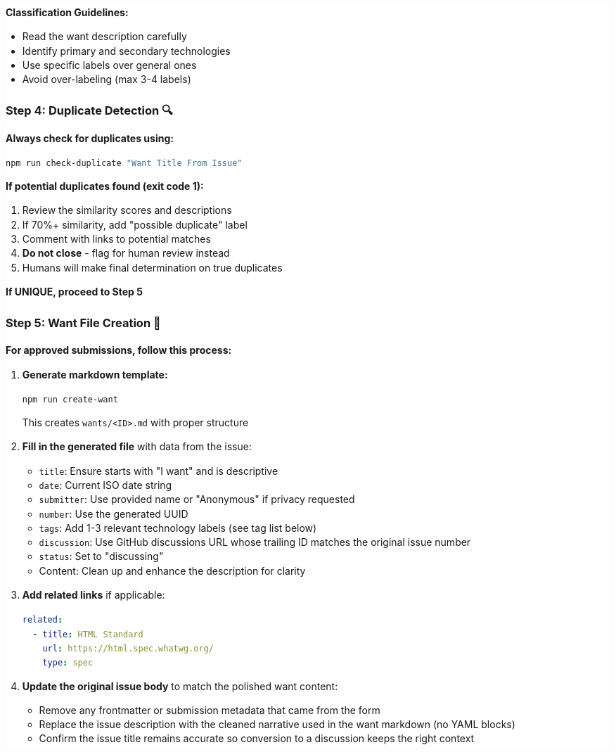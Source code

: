 **Classification Guidelines:**
- Read the want description carefully
- Identify primary and secondary technologies
- Use specific labels over general ones
- Avoid over-labeling (max 3-4 labels)

### Step 4: Duplicate Detection 🔍

**Always check for duplicates using:**
```bash
npm run check-duplicate "Want Title From Issue"
```

**If potential duplicates found (exit code 1):**
1. Review the similarity scores and descriptions
2. If 70%+ similarity, add "possible duplicate" label
3. Comment with links to potential matches
4. **Do not close** - flag for human review instead
5. Humans will make final determination on true duplicates

**If UNIQUE, proceed to Step 5**

### Step 5: Want File Creation 📄

**For approved submissions, follow this process:**

1. **Generate markdown template:**
   ```bash
   npm run create-want
   ```
   This creates `wants/<ID>.md` with proper structure

2. **Fill in the generated file** with data from the issue:
   - `title`: Ensure starts with "I want" and is descriptive
   - `date`: Current ISO date string
   - `submitter`: Use provided name or "Anonymous" if privacy requested
   - `number`: Use the generated UUID
   - `tags`: Add 1-3 relevant technology labels (see tag list below)
   - `discussion`: Use GitHub discussions URL whose trailing ID matches the original issue number
   - `status`: Set to "discussing"
   - Content: Clean up and enhance the description for clarity

3. **Add related links** if applicable:
   ```yaml
   related:
     - title: HTML Standard
       url: https://html.spec.whatwg.org/
       type: spec
   ```

4. **Update the original issue body** to match the polished want content:
   - Remove any frontmatter or submission metadata that came from the form
   - Replace the issue description with the cleaned narrative used in the want markdown (no YAML blocks)
   - Confirm the issue title remains accurate so conversion to a discussion keeps the right context
